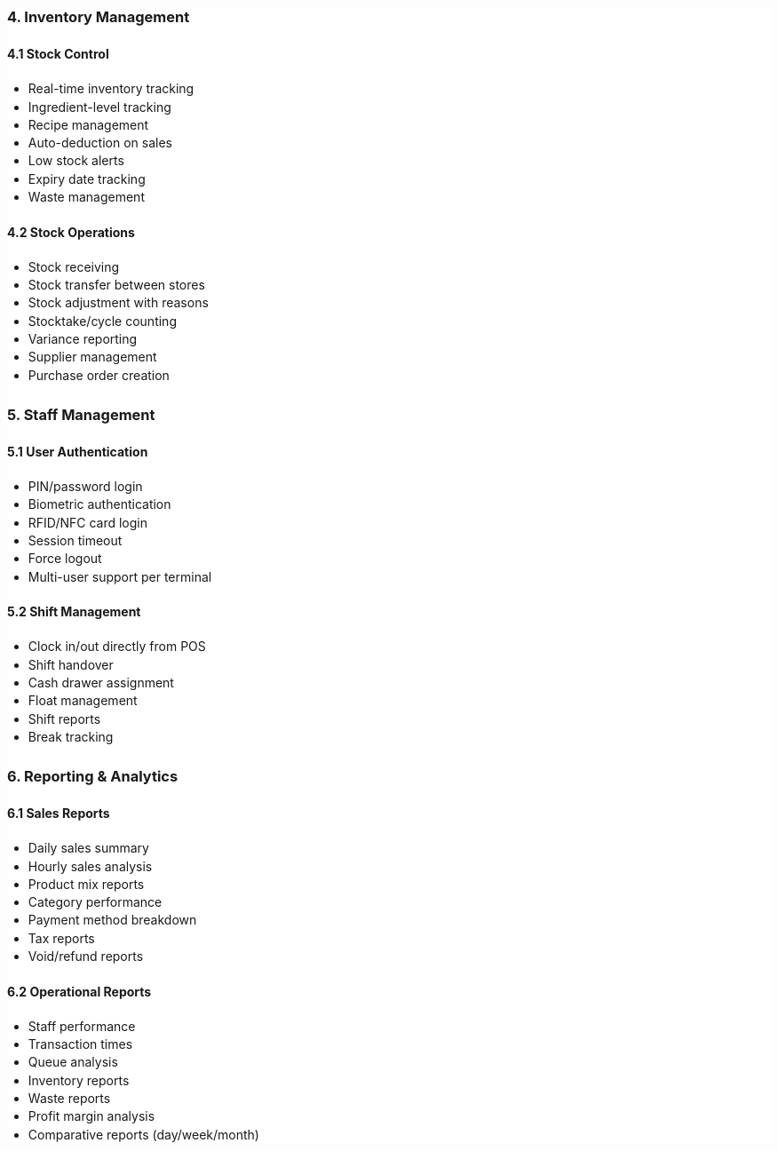### 4. Inventory Management

#### 4.1 Stock Control
- Real-time inventory tracking
- Ingredient-level tracking
- Recipe management
- Auto-deduction on sales
- Low stock alerts
- Expiry date tracking
- Waste management

#### 4.2 Stock Operations
- Stock receiving
- Stock transfer between stores
- Stock adjustment with reasons
- Stocktake/cycle counting
- Variance reporting
- Supplier management
- Purchase order creation

### 5. Staff Management

#### 5.1 User Authentication
- PIN/password login
- Biometric authentication
- RFID/NFC card login
- Session timeout
- Force logout
- Multi-user support per terminal

#### 5.2 Shift Management
- Clock in/out directly from POS
- Shift handover
- Cash drawer assignment
- Float management
- Shift reports
- Break tracking

### 6. Reporting & Analytics

#### 6.1 Sales Reports
- Daily sales summary
- Hourly sales analysis
- Product mix reports
- Category performance
- Payment method breakdown
- Tax reports
- Void/refund reports

#### 6.2 Operational Reports
- Staff performance
- Transaction times
- Queue analysis
- Inventory reports
- Waste reports
- Profit margin analysis
- Comparative reports (day/week/month)
